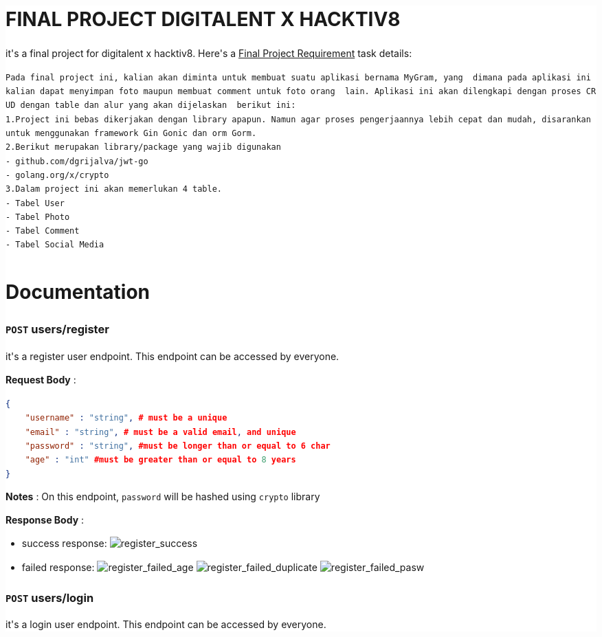 # FINAL PROJECT DIGITALENT X HACKTIV8
it's a final project for digitalent x hacktiv8. Here's a [Final Project Requirement](https://drive.google.com/file/d/1Jk3AINh3o9d8ukqaqjTWKSWzFSOt_Nl2/view?usp=sharing) task details:

```text
Pada final project ini, kalian akan diminta untuk membuat suatu aplikasi bernama MyGram, yang  dimana pada aplikasi ini kalian dapat menyimpan foto maupun membuat comment untuk foto orang  lain. Aplikasi ini akan dilengkapi dengan proses CRUD dengan table dan alur yang akan dijelaskan  berikut ini:
1.Project ini bebas dikerjakan dengan library apapun. Namun agar proses pengerjaannya lebih cepat dan mudah, disarankan untuk menggunakan framework Gin Gonic dan orm Gorm.
2.Berikut merupakan library/package yang wajib digunakan
- github.com/dgrijalva/jwt-go
- golang.org/x/crypto
3.Dalam project ini akan memerlukan 4 table. 
- Tabel User
- Tabel Photo
- Tabel Comment
- Tabel Social Media
```

# Documentation

### `POST` users/register
it's a register user endpoint. This endpoint can be accessed by everyone.

**Request Body** :
```json
{
    "username" : "string", # must be a unique
    "email" : "string", # must be a valid email, and unique
    "password" : "string", #must be longer than or equal to 6 char  
	"age" : "int" #must be greater than or equal to 8 years
}
```
**Notes** : On this endpoint, `password` will be hashed using `crypto` library 

**Response Body** :
- success response:
![register_success](https://user-images.githubusercontent.com/37493831/233639710-6e1fd28b-7a9e-4a5a-91b8-710de97ace64.png)

- failed response:
![register_failed_age](https://user-images.githubusercontent.com/37493831/233639700-d33f9823-c8b6-4b54-a485-6c5094308871.png)
![register_failed_duplicate](https://user-images.githubusercontent.com/37493831/233639703-fdf977a1-d7bc-440f-9396-a9dd08a07657.png)
![register_failed_pasw](https://user-images.githubusercontent.com/37493831/233639705-26fc6f6f-064a-4323-902c-6c9853405d08.png)

### `POST` users/login
it's a login user endpoint. This endpoint can be accessed by everyone.
